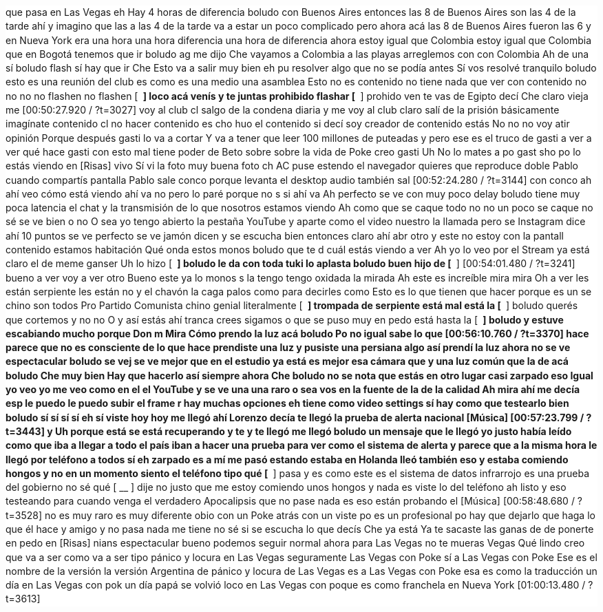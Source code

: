 que pasa en Las Vegas eh Hay 4 horas de diferencia boludo con Buenos Aires entonces las 8 de Buenos Aires son las 4 de la tarde ahí y imagino que las a las 4 de la tarde va a estar un poco complicado pero ahora acá las 8 de Buenos Aires fueron las 6 y en Nueva York era una hora una hora diferencia una hora de diferencia ahora estoy igual que Colombia estoy igual que Colombia que en Bogotá tenemos que ir boludo ag me dijo Che vayamos a Colombia a las playas arreglemos con con Colombia Ah de una sí boludo flash sí hay que ir Che Esto va a salir muy bien eh pu resolver algo que no se podía antes Sí vos resolvé tranquilo boludo esto es una reunión del club es como es una medio una asamblea Esto no es contenido no tiene nada que ver con contenido no no no no flashen no flashen [&nbsp;__&nbsp;] loco acá venís y te juntas prohibido flashar [&nbsp;__&nbsp;] prohido ven te vas de Egipto decí Che claro vieja me 
[00:50:27.920 / ?t=3027]
voy al club cl salgo de la condena diaria y me voy al club claro salí de la prisión básicamente imagínate contenido cl no hacer contenido es cho huo el contenido si decí soy creador de contenido estás No no no voy atir opinión Porque después gasti lo va a cortar Y va a tener que leer 100 millones de puteadas y pero ese es el truco de gasti a ver a ver qué hace gasti con esto mal tiene poder de Beto sobre sobre la vida de Poke creo gasti Uh No lo mates a po gast sho po lo estás viendo en [Risas] vivo Sí vi la foto muy buena foto ch AC puse estendo el navegador quieres que reproduce doble Pablo cuando compartís pantalla Pablo sale conco porque levanta el desktop audio también sal 
[00:52:24.280 / ?t=3144]
con conco ah ahí veo cómo está viendo ahí va no pero lo paré porque no s si ahí va Ah perfecto se ve con muy poco delay boludo tiene muy poca latencia el chat y la transmisión de lo que nosotros estamos viendo Ah como que se caque todo no no un poco se caque no sé se ve bien o no O sea yo tengo abierto la pestaña YouTube y aparte como el video nuestro la llamada pero se Instagram dice ahí 10 puntos se ve perfecto se ve jamón dicen y se escucha bien entonces claro ahí abr otro y este no estoy con la pantall contenido estamos habitación Qué onda estos monos boludo que te d cuál estás viendo a ver Ah yo lo veo por el Stream ya está claro el de meme ganser Uh lo hizo [&nbsp;__&nbsp;] boludo le da con toda tuki lo aplasta boludo buen hijo de [&nbsp;__&nbsp;] 
[00:54:01.480 / ?t=3241]
bueno a ver voy a ver otro Bueno este ya lo monos s la tengo tengo oxidada la mirada Ah este es increíble mira mira Oh a ver les están serpiente les están no y el chavón la caga palos como para decirles como Esto es lo que tienen que hacer porque es un se chino son todos Pro Partido Comunista chino genial literalmente [&nbsp;__&nbsp;] trompada de serpiente está mal está la [&nbsp;__&nbsp;] boludo querés que cortemos y no no O y así estás ahí tranca crees sigamos o que se puso muy en pedo está hasta la [&nbsp;__&nbsp;] boludo y estuve escabiando mucho porque Don m Mira Cómo prendo la luz acá boludo Po no igual sabe lo que 
[00:56:10.760 / ?t=3370]
hace parece que no es consciente de lo que hace prendiste una luz y pusiste una persiana algo así prendí la luz ahora no se ve espectacular boludo se vej se ve mejor que en el estudio ya está es mejor esa cámara que y una luz común que la de acá boludo Che muy bien Hay que hacerlo así siempre ahora Che boludo no se nota que estás en otro lugar casi zarpado eso Igual yo veo yo me veo como en el el YouTube y se ve una una raro o sea vos en la fuente de la de la calidad Ah mira ahí me decía esp le puedo le puedo subir el frame r hay muchas opciones eh tiene como video settings sí hay como que testearlo bien boludo sí sí sí sí eh sí viste hoy hoy me llegó ahí Lorenzo decía te llegó la prueba de alerta nacional [Música] 
[00:57:23.799 / ?t=3443]
y Uh porque está se está recuperando y te y te llegó me llegó boludo un mensaje que le llegó yo justo había leído como que iba a llegar a todo el país iban a hacer una prueba para ver como el sistema de alerta y parece que a la misma hora le llegó por teléfono a todos sí eh zarpado es a mí me pasó estando estaba en Holanda lleó también eso y estaba comiendo hongos y no en un momento siento el teléfono tipo qué [&nbsp;__&nbsp;] pasa y es como este es el sistema de datos infrarrojo es una prueba del gobierno no sé qué [&nbsp;__&nbsp;] dije no justo que me estoy comiendo unos hongos y nada es viste lo del teléfono ah listo y eso testeando para cuando venga el verdadero Apocalipsis que no pase nada es eso están probando el [Música] 
[00:58:48.680 / ?t=3528]
no es muy raro es muy diferente obio con un Poke atrás con un viste po es un profesional po hay que dejarlo que haga lo que él hace y amigo y no pasa nada me tiene no sé si se escucha lo que decís Che ya está Ya te sacaste las ganas de de ponerte en pedo en [Risas] nians espectacular bueno podemos seguir normal ahora para Las Vegas no te mueras Vegas Qué lindo creo que va a ser como va a ser tipo pánico y locura en Las Vegas seguramente Las Vegas con Poke sí a Las Vegas con Poke Ese es el nombre de la versión la versión Argentina de pánico y locura de Las Vegas es a Las Vegas con Poke esa es como la traducción un día en Las Vegas con pok un día papá se volvió loco en Las Vegas con poque es como franchela en Nueva York 
[01:00:13.480 / ?t=3613]